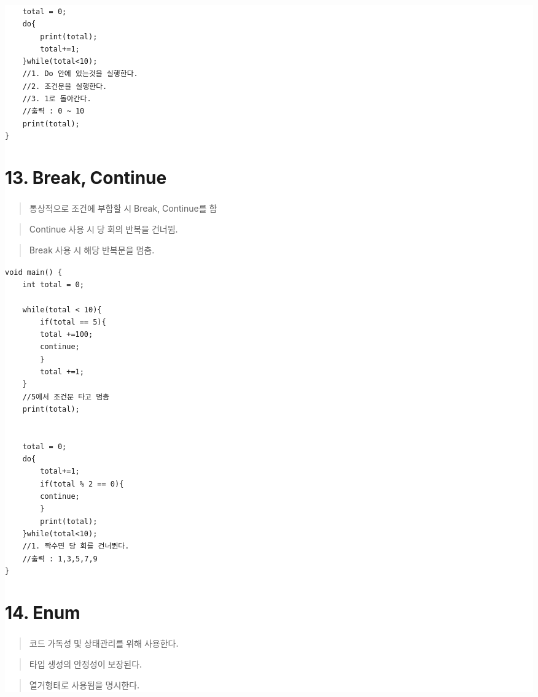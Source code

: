         total = 0;
        do{
            print(total);
            total+=1;
        }while(total<10);
        //1. Do 안에 있는것을 실행한다.
        //2. 조건문을 실행한다.
        //3. 1로 돌아간다.
        //출력 : 0 ~ 10
        print(total);
    }


# 13. Break, Continue 
>통상적으로 조건에 부합할 시 Break, Continue를 함

>Continue 사용 시 당 회의 반복을 건너뜀.

>Break 사용 시 해당 반복문을 멈춤.

    void main() {
        int total = 0;
        
        while(total < 10){
            if(total == 5){
            total +=100;
            continue;
            }
            total +=1;
        }
        //5에서 조건문 타고 멈춤
        print(total);
        
        
        total = 0;
        do{
            total+=1;
            if(total % 2 == 0){
            continue;
            }
            print(total);
        }while(total<10);
        //1. 짝수면 당 회를 건너뛴다.
        //출력 : 1,3,5,7,9
    }

# 14. Enum
> 코드 가독성 및 상태관리를 위해 사용한다.

> 타입 생성의 안정성이 보장된다.

> 열거형태로 사용됨을 명시한다.
